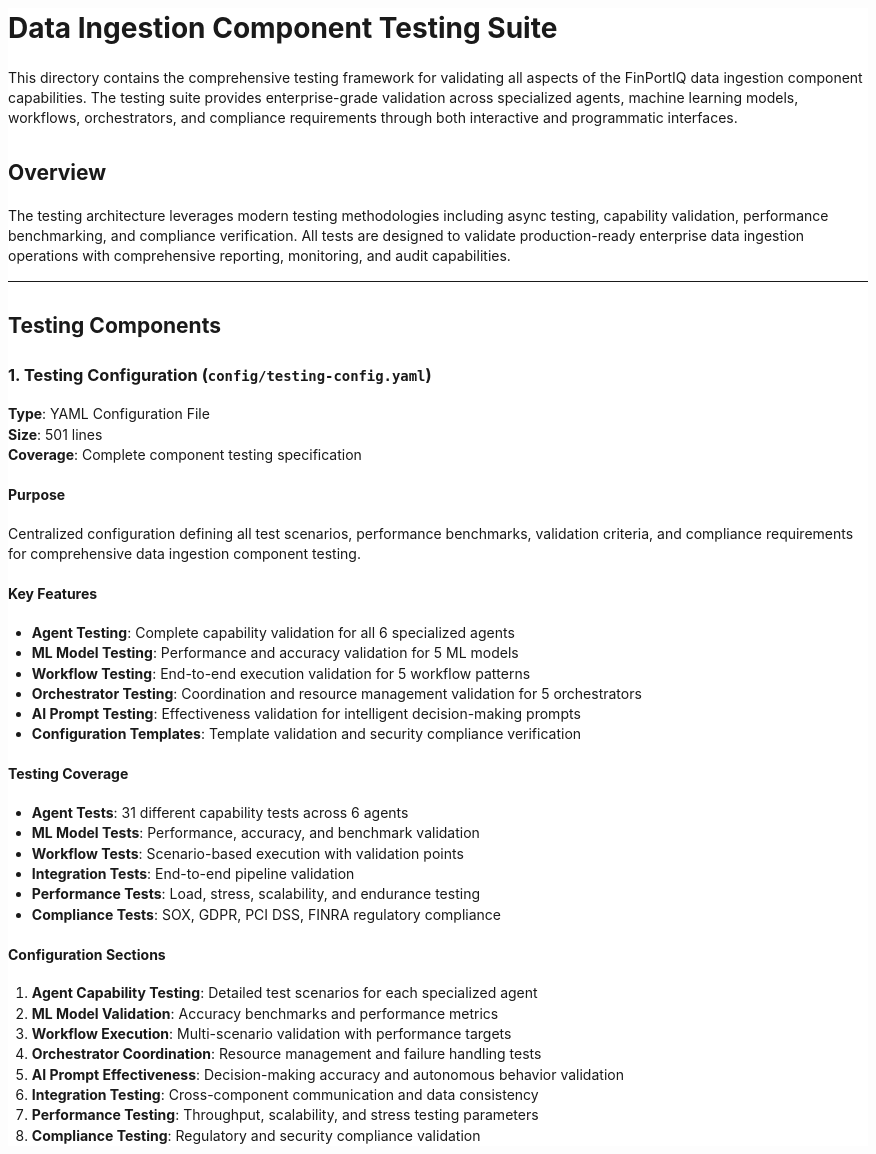 # Data Ingestion Component Testing Suite

This directory contains the comprehensive testing framework for validating all aspects of the FinPortIQ data ingestion component capabilities. The testing suite provides enterprise-grade validation across specialized agents, machine learning models, workflows, orchestrators, and compliance requirements through both interactive and programmatic interfaces.

## Overview

The testing architecture leverages modern testing methodologies including async testing, capability validation, performance benchmarking, and compliance verification. All tests are designed to validate production-ready enterprise data ingestion operations with comprehensive reporting, monitoring, and audit capabilities.

---

## Testing Components

### 1. Testing Configuration (`config/testing-config.yaml`)

**Type**: YAML Configuration File  
**Size**: 501 lines  
**Coverage**: Complete component testing specification  

#### **Purpose**
Centralized configuration defining all test scenarios, performance benchmarks, validation criteria, and compliance requirements for comprehensive data ingestion component testing.

#### **Key Features**
- **Agent Testing**: Complete capability validation for all 6 specialized agents
- **ML Model Testing**: Performance and accuracy validation for 5 ML models
- **Workflow Testing**: End-to-end execution validation for 5 workflow patterns
- **Orchestrator Testing**: Coordination and resource management validation for 5 orchestrators
- **AI Prompt Testing**: Effectiveness validation for intelligent decision-making prompts
- **Configuration Templates**: Template validation and security compliance verification

#### **Testing Coverage**
- **Agent Tests**: 31 different capability tests across 6 agents
- **ML Model Tests**: Performance, accuracy, and benchmark validation
- **Workflow Tests**: Scenario-based execution with validation points
- **Integration Tests**: End-to-end pipeline validation
- **Performance Tests**: Load, stress, scalability, and endurance testing
- **Compliance Tests**: SOX, GDPR, PCI DSS, FINRA regulatory compliance

#### **Configuration Sections**
1. **Agent Capability Testing**: Detailed test scenarios for each specialized agent
2. **ML Model Validation**: Accuracy benchmarks and performance metrics
3. **Workflow Execution**: Multi-scenario validation with performance targets
4. **Orchestrator Coordination**: Resource management and failure handling tests
5. **AI Prompt Effectiveness**: Decision-making accuracy and autonomous behavior validation
6. **Integration Testing**: Cross-component communication and data consistency
7. **Performance Testing**: Throughput, scalability, and stress testing parameters
8. **Compliance Testing**: Regulatory and security compliance validation
